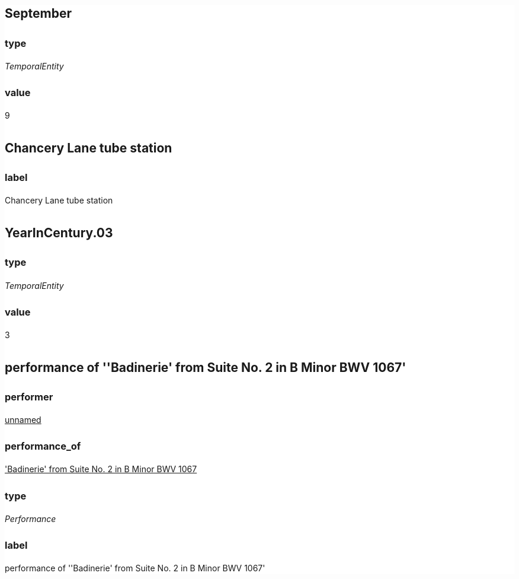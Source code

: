 ## September

### type


*TemporalEntity*

### value


9

## Chancery Lane tube station

### label


Chancery Lane tube station

## YearInCentury.03

### type


*TemporalEntity*

### value


3

## performance of ''Badinerie' from Suite No. 2 in B Minor BWV 1067'

### performer


[unnamed](#unnamed)

### performance_of


['Badinerie' from Suite No. 2 in B Minor BWV 1067](#'Badinerie'-from-Suite-No.-2-in-B-Minor-BWV-1067)

### type


*Performance*

### label


performance of ''Badinerie' from Suite No. 2 in B Minor BWV 1067'
